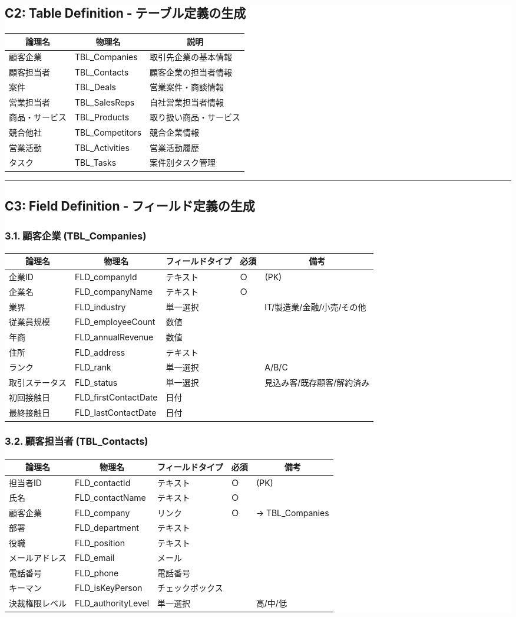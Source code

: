 
## C2: Table Definition - テーブル定義の生成

| 論理名 | 物理名 | 説明 |
|--------|--------|------|
| 顧客企業 | TBL_Companies | 取引先企業の基本情報 |
| 顧客担当者 | TBL_Contacts | 顧客企業の担当者情報 |
| 案件 | TBL_Deals | 営業案件・商談情報 |
| 営業担当者 | TBL_SalesReps | 自社営業担当者情報 |
| 商品・サービス | TBL_Products | 取り扱い商品・サービス |
| 競合他社 | TBL_Competitors | 競合企業情報 |
| 営業活動 | TBL_Activities | 営業活動履歴 |
| タスク | TBL_Tasks | 案件別タスク管理 |

---

## C3: Field Definition - フィールド定義の生成

### 3.1. 顧客企業 (TBL_Companies)
| 論理名 | 物理名 | フィールドタイプ | 必須 | 備考 |
|--------|--------|------------------|------|------|
| 企業ID | FLD_companyId | テキスト | ○ | (PK) |
| 企業名 | FLD_companyName | テキスト | ○ | |
| 業界 | FLD_industry | 単一選択 | | IT/製造業/金融/小売/その他 |
| 従業員規模 | FLD_employeeCount | 数値 | | |
| 年商 | FLD_annualRevenue | 数値 | | |
| 住所 | FLD_address | テキスト | | |
| ランク | FLD_rank | 単一選択 | | A/B/C |
| 取引ステータス | FLD_status | 単一選択 | | 見込み客/既存顧客/解約済み |
| 初回接触日 | FLD_firstContactDate | 日付 | | |
| 最終接触日 | FLD_lastContactDate | 日付 | | |

### 3.2. 顧客担当者 (TBL_Contacts)
| 論理名 | 物理名 | フィールドタイプ | 必須 | 備考 |
|--------|--------|------------------|------|------|
| 担当者ID | FLD_contactId | テキスト | ○ | (PK) |
| 氏名 | FLD_contactName | テキスト | ○ | |
| 顧客企業 | FLD_company | リンク | ○ | → TBL_Companies |
| 部署 | FLD_department | テキスト | | |
| 役職 | FLD_position | テキスト | | |
| メールアドレス | FLD_email | メール | | |
| 電話番号 | FLD_phone | 電話番号 | | |
| キーマン | FLD_isKeyPerson | チェックボックス | | |
| 決裁権限レベル | FLD_authorityLevel | 単一選択 | | 高/中/低 |